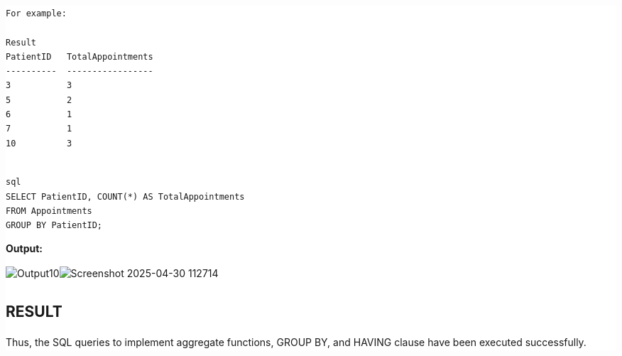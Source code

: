 ```
For example:

Result
PatientID   TotalAppointments
----------  -----------------
3           3
5           2
6           1
7           1
10          3


```
```
sql 
SELECT PatientID, COUNT(*) AS TotalAppointments
FROM Appointments
GROUP BY PatientID;

```

**Output:**

![Output10](output.png)![Screenshot 2025-04-30 112714](https://github.com/user-attachments/assets/a8710281-38df-4b63-acba-5b6206a8f33e)


## RESULT
Thus, the SQL queries to implement aggregate functions, GROUP BY, and HAVING clause have been executed successfully.

